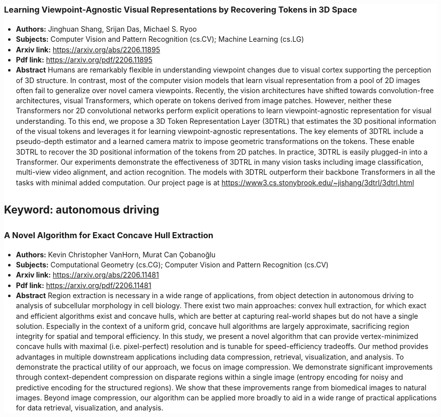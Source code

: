 ### Learning Viewpoint-Agnostic Visual Representations by Recovering Tokens  in 3D Space
 - **Authors:** Jinghuan Shang, Srijan Das, Michael S. Ryoo
 - **Subjects:** Computer Vision and Pattern Recognition (cs.CV); Machine Learning (cs.LG)
 - **Arxiv link:** https://arxiv.org/abs/2206.11895
 - **Pdf link:** https://arxiv.org/pdf/2206.11895
 - **Abstract**
 Humans are remarkably flexible in understanding viewpoint changes due to visual cortex supporting the perception of 3D structure. In contrast, most of the computer vision models that learn visual representation from a pool of 2D images often fail to generalize over novel camera viewpoints. Recently, the vision architectures have shifted towards convolution-free architectures, visual Transformers, which operate on tokens derived from image patches. However, neither these Transformers nor 2D convolutional networks perform explicit operations to learn viewpoint-agnostic representation for visual understanding. To this end, we propose a 3D Token Representation Layer (3DTRL) that estimates the 3D positional information of the visual tokens and leverages it for learning viewpoint-agnostic representations. The key elements of 3DTRL include a pseudo-depth estimator and a learned camera matrix to impose geometric transformations on the tokens. These enable 3DTRL to recover the 3D positional information of the tokens from 2D patches. In practice, 3DTRL is easily plugged-in into a Transformer. Our experiments demonstrate the effectiveness of 3DTRL in many vision tasks including image classification, multi-view video alignment, and action recognition. The models with 3DTRL outperform their backbone Transformers in all the tasks with minimal added computation. Our project page is at https://www3.cs.stonybrook.edu/~jishang/3dtrl/3dtrl.html
## Keyword: autonomous driving
### A Novel Algorithm for Exact Concave Hull Extraction
 - **Authors:** Kevin Christopher VanHorn, Murat Can Çobanoğlu
 - **Subjects:** Computational Geometry (cs.CG); Computer Vision and Pattern Recognition (cs.CV)
 - **Arxiv link:** https://arxiv.org/abs/2206.11481
 - **Pdf link:** https://arxiv.org/pdf/2206.11481
 - **Abstract**
 Region extraction is necessary in a wide range of applications, from object detection in autonomous driving to analysis of subcellular morphology in cell biology. There exist two main approaches: convex hull extraction, for which exact and efficient algorithms exist and concave hulls, which are better at capturing real-world shapes but do not have a single solution. Especially in the context of a uniform grid, concave hull algorithms are largely approximate, sacrificing region integrity for spatial and temporal efficiency. In this study, we present a novel algorithm that can provide vertex-minimized concave hulls with maximal (i.e. pixel-perfect) resolution and is tunable for speed-efficiency tradeoffs. Our method provides advantages in multiple downstream applications including data compression, retrieval, visualization, and analysis. To demonstrate the practical utility of our approach, we focus on image compression. We demonstrate significant improvements through context-dependent compression on disparate regions within a single image (entropy encoding for noisy and predictive encoding for the structured regions). We show that these improvements range from biomedical images to natural images. Beyond image compression, our algorithm can be applied more broadly to aid in a wide range of practical applications for data retrieval, visualization, and analysis.
